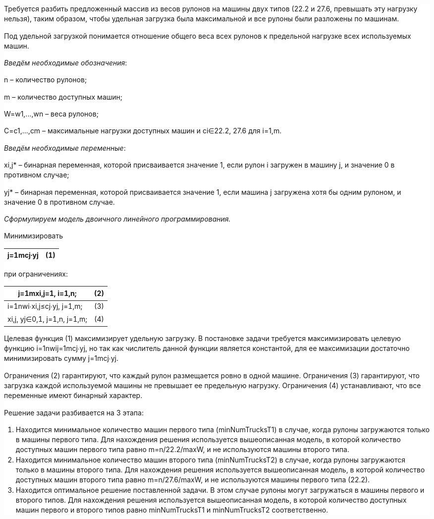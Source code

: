 ﻿<a name="problem-description"></a><a name="binary-linear-programming-approach"></a>Требуется разбить предложенный массив из весов рулонов на машины двух типов (22.2 и 27.6, превышать эту нагрузку нельзя), таким образом, чтобы удельная загрузка была максимальной и все рулоны были разложены по машинам. 

Под удельной загрузкой понимается отношение общего веса всех рулонов к предельной нагрузке всех используемых машин. 

*Введём необходимые обозначения*:

n – количество рулонов;

m – количество доступных машин;

W=w1,...,wn – веса рулонов;

C=c1,...,cm – максимальные нагрузки доступных машин и ci∈22.2, 27.6 для i=1,m.

*Введём необходимые переменные*:

xi,j* – бинарная переменная, которой присваивается значение 1, если рулон i загружен в машину j, и значение 0 в противном случае;

yj* – бинарная переменная, которой присваивается значение 1, если машина j загружена хотя бы одним рулоном, и значение 0 в противном случае.

*Сформулируем модель двоичного линейного программирования.*

Минимизировать 

|j=1mcj∙yj|(1)|
| - | :-: |

при ограничениях:

|j=1mxi,j=1,     i=1,n;|(2)|
| - | :-: |
|i=1nwi∙xi,j≤cj∙yj,     j=1,m;|(3)|
|xi,j, yj∈0,1,     j=1,n, j=1,m;|(4)|

Целевая функция (1) максимизирует удельную загрузку. В постановке задачи требуется максимизировать целевую функцию i=1nwij=1mcj∙yj, но так как числитель данной функции является константой, для ее максимизации достаточно минимизировать сумму j=1mcj∙yj. 

Ограничения (2) гарантируют, что каждый рулон размещается ровно в одной машине. Ограничения (3) гарантируют, что загрузка каждой используемой машины не превышает ее предельную нагрузку. Ограничения (4) устанавливают, что все переменные имеют бинарный характер.


Решение задачи разбивается на 3 этапа:

1. Находится минимальное количество машин первого типа (minNumTrucksT1) в случае, когда рулоны загружаются только в машины первого типа. Для нахождения решения используется вышеописанная модель, в которой количество доступных машин первого типа равно 
   m=n/22.2/maxW, и не используются машины второго типа.
1. Находится минимальное количество машин второго типа (minNumTrucksT2) в случае, когда рулоны загружаются только в машины второго типа. Для нахождения решения используется вышеописанная модель, в которой количество доступных машин второго типа равно 
   m=n/27.6/maxW, и не используются машины первого типа (22.2).
1. Находится оптимальное решение поставленной задачи. В этом случае рулоны могут загружаться в машины первого и второго типов. Для нахождения решения используется вышеописанная модель, в которой количество доступных машин первого и второго типов равно minNumTrucksT1 и minNumTrucksT2 соответственно.

